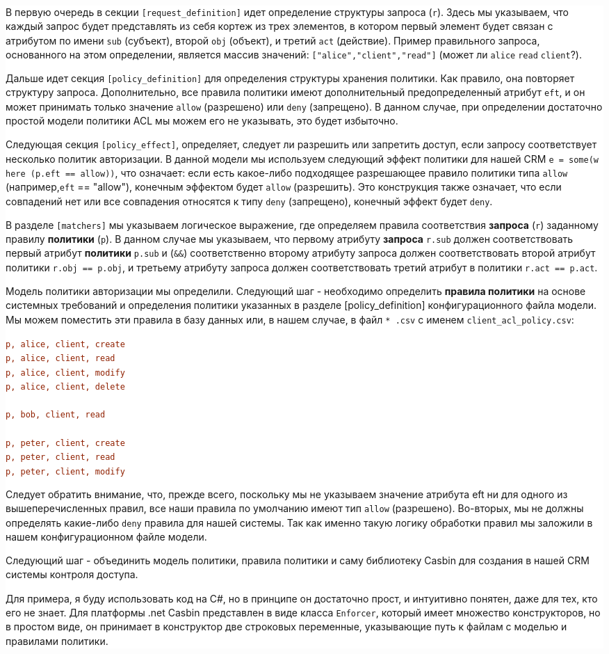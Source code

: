 В первую очередь в секции `[request_definition]` идет определение структуры запроса (`r`). Здесь мы указываем, что каждый запрос будет представлять из себя кортеж из трех элементов, в котором первый элемент будет связан с атрибутом по имени `sub` (субъект), второй `obj` (объект), и третий `act` (действие). Пример правильного запроса, основанного на этом определении, является массив значений: `["alice","client","read"]` (может ли `alice` `read` `client`?).

Дальше идет секция `[policy_definition]` для определения структуры хранения политики. Как правило, она повторяет структуру запроса. Дополнительно, все правила политики имеют дополнительный  предопределенный атрибут `eft`, и он может принимать только значение `allow` (разрешено)  или  `deny` (запрещено). В данном случае, при определении достаточно простой модели политики ACL мы можем его не указывать, это будет избыточно.

Следующая секция `[policy_effect]`,  определяет, следует ли разрешить или запретить доступ, если запросу соответствует несколько политик авторизации. В данной модели мы используем следующий эффект политики для нашей CRM `e = some(where (p.eft == allow))`, что означает: если есть какое-либо подходящее разрешающее правило политики типа `allow` (например,`eft` == "allow"), конечным эффектом будет `allow` (разрешить). Это конструкция также означает, что если совпадений нет или все совпадения относятся к типу `deny` (запрещено), конечный эффект будет `deny`.

В разделе `[matchers]` мы указываем логическое выражение, где определяем правила соответствия **запроса** (`r`) заданному правилу **политики** (`p`).
В данном случае мы указываем, что первому атрибуту **запроса** `r.sub` должен соответствовать первый атрибут **политики** `p.sub` и (`&&`) соответственно второму атрибуту запроса должен соответствовать второй атрибут политики `r.obj == p.obj`, и третьему атрибуту запроса должен соответствовать третий атрибут в политики `r.act == p.act`.

Модель политики авторизации мы определили. Следующий шаг - необходимо определить **правила политики** на основе системных требований и определения политики указанных в разделе [policy_definition] конфигурационного файла модели. Мы можем поместить эти правила в базу данных или, в нашем случае, в файл `* .csv` с именем `client_acl_policy.csv`:

```ini
p, alice, client, create
p, alice, client, read
p, alice, client, modify
p, alice, client, delete

p, bob, client, read

p, peter, client, create
p, peter, client, read
p, peter, client, modify
```

Следует обратить внимание, что, прежде всего, поскольку мы не указываем значение атрибута eft ни для одного из вышеперечисленных правил, все наши правила по умолчанию имеют тип `allow` (разрешено). Во-вторых, мы не должны определять какие-либо  `deny` правила для нашей системы.
Так как именно такую логику обработки правил мы заложили в нашем конфигурационном файле модели.

Следующий шаг - объединить модель политики, правила политики и саму библиотеку Casbin для создания в нашей CRM системы контроля доступа.

Для примера, я буду использовать код на C#, но в принципе он достаточно прост, и интуитивно понятен, даже для тех, кто его не знает.
Для платформы .net Casbin представлен в виде класса `Enforcer`, который имеет множество конструкторов, но в простом виде, он принимает в конструктор две строковых переменные, указывающие путь к файлам с моделью и правилами политики.
